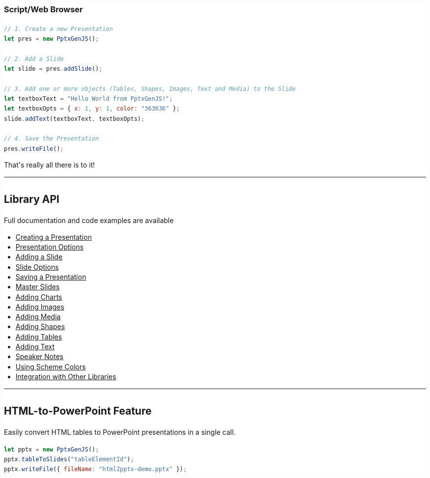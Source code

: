 ### Script/Web Browser

```javascript
// 1. Create a new Presentation
let pres = new PptxGenJS();

// 2. Add a Slide
let slide = pres.addSlide();

// 3. Add one or more objects (Tables, Shapes, Images, Text and Media) to the Slide
let textboxText = "Hello World from PptxGenJS!";
let textboxOpts = { x: 1, y: 1, color: "363636" };
slide.addText(textboxText, textboxOpts);

// 4. Save the Presentation
pres.writeFile();
```

That's really all there is to it!

---

## Library API

Full documentation and code examples are available

- [Creating a Presentation](https://gitbrent.github.io/PptxGenJS/docs/usage-pres-create/)
- [Presentation Options](https://gitbrent.github.io/PptxGenJS/docs/usage-pres-options/)
- [Adding a Slide](https://gitbrent.github.io/PptxGenJS/docs/usage-add-slide/)
- [Slide Options](https://gitbrent.github.io/PptxGenJS/docs/usage-slide-options/)
- [Saving a Presentation](https://gitbrent.github.io/PptxGenJS/docs/usage-saving/)
- [Master Slides](https://gitbrent.github.io/PptxGenJS/docs/masters/)
- [Adding Charts](https://gitbrent.github.io/PptxGenJS/docs/api-charts/)
- [Adding Images](https://gitbrent.github.io/PptxGenJS/docs/api-images/)
- [Adding Media](https://gitbrent.github.io/PptxGenJS/docs/api-media/)
- [Adding Shapes](https://gitbrent.github.io/PptxGenJS/docs/api-shapes/)
- [Adding Tables](https://gitbrent.github.io/PptxGenJS/docs/api-tables/)
- [Adding Text](https://gitbrent.github.io/PptxGenJS/docs/api-text/)
- [Speaker Notes](https://gitbrent.github.io/PptxGenJS/docs/speaker-notes/)
- [Using Scheme Colors](https://gitbrent.github.io/PptxGenJS/docs/shapes-and-schemes/)
- [Integration with Other Libraries](https://gitbrent.github.io/PptxGenJS/docs/integration/)

---

## HTML-to-PowerPoint Feature

Easily convert HTML tables to PowerPoint presentations in a single call.

```javascript
let pptx = new PptxGenJS();
pptx.tableToSlides("tableElementId");
pptx.writeFile({ fileName: "html2pptx-demo.pptx" });
```
